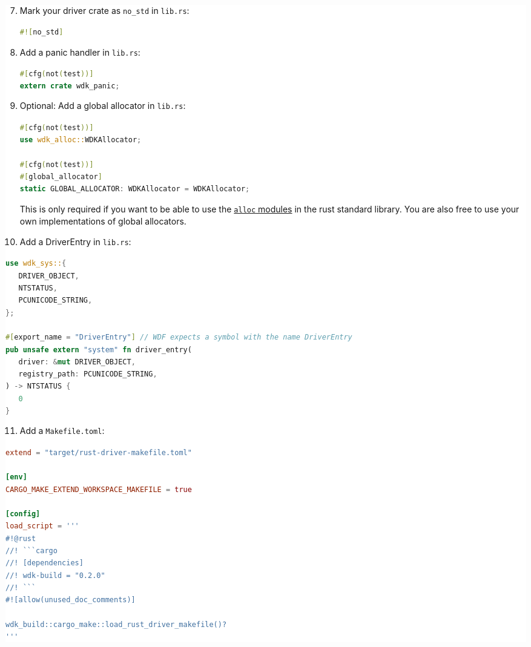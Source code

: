 7. Mark your driver crate as `no_std` in `lib.rs`:

   ```rust
   #![no_std]
   ```

8. Add a panic handler in `lib.rs`:

   ```rust
   #[cfg(not(test))]
   extern crate wdk_panic;

   ```

9. Optional: Add a global allocator in `lib.rs`:

   ```rust
   #[cfg(not(test))]
   use wdk_alloc::WDKAllocator;

   #[cfg(not(test))]
   #[global_allocator]
   static GLOBAL_ALLOCATOR: WDKAllocator = WDKAllocator;
   ```

   This is only required if you want to be able to use the [`alloc` modules](https://doc.rust-lang.org/alloc/) in the rust standard library. You are also free to use your own implementations of global allocators.

10. Add a DriverEntry in `lib.rs`:

   ```rust
   use wdk_sys::{
      DRIVER_OBJECT,
      NTSTATUS,
      PCUNICODE_STRING,
   };

   #[export_name = "DriverEntry"] // WDF expects a symbol with the name DriverEntry
   pub unsafe extern "system" fn driver_entry(
      driver: &mut DRIVER_OBJECT,
      registry_path: PCUNICODE_STRING,
   ) -> NTSTATUS {
      0
   }
   ```

11. Add a `Makefile.toml`:
   ```toml
   extend = "target/rust-driver-makefile.toml"

   [env]
   CARGO_MAKE_EXTEND_WORKSPACE_MAKEFILE = true

   [config]
   load_script = '''
   #!@rust
   //! ```cargo
   //! [dependencies]
   //! wdk-build = "0.2.0"
   //! ```
   #![allow(unused_doc_comments)]

   wdk_build::cargo_make::load_rust_driver_makefile()?
   '''
   ```
